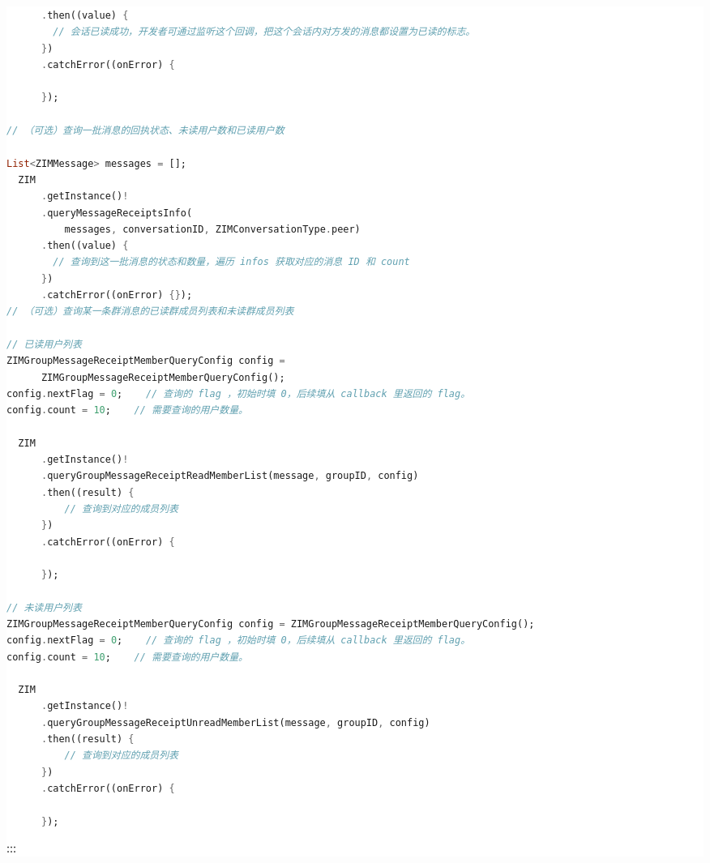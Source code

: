 ```dart
      .then((value) {
        // 会话已读成功，开发者可通过监听这个回调，把这个会话内对方发的消息都设置为已读的标志。
      })
      .catchError((onError) {

      });

// （可选）查询一批消息的回执状态、未读用户数和已读用户数

List<ZIMMessage> messages = [];
  ZIM
      .getInstance()!
      .queryMessageReceiptsInfo(
          messages, conversationID, ZIMConversationType.peer)
      .then((value) {
        // 查询到这一批消息的状态和数量，遍历 infos 获取对应的消息 ID 和 count
      })
      .catchError((onError) {});
// （可选）查询某一条群消息的已读群成员列表和未读群成员列表

// 已读用户列表
ZIMGroupMessageReceiptMemberQueryConfig config =
      ZIMGroupMessageReceiptMemberQueryConfig();
config.nextFlag = 0;    // 查询的 flag ，初始时填 0，后续填从 callback 里返回的 flag。
config.count = 10;    // 需要查询的用户数量。

  ZIM
      .getInstance()!
      .queryGroupMessageReceiptReadMemberList(message, groupID, config)
      .then((result) {
          // 查询到对应的成员列表
      })
      .catchError((onError) {

      });

// 未读用户列表
ZIMGroupMessageReceiptMemberQueryConfig config = ZIMGroupMessageReceiptMemberQueryConfig();
config.nextFlag = 0;    // 查询的 flag ，初始时填 0，后续填从 callback 里返回的 flag。
config.count = 10;    // 需要查询的用户数量。

  ZIM
      .getInstance()!
      .queryGroupMessageReceiptUnreadMemberList(message, groupID, config)
      .then((result) {
          // 查询到对应的成员列表
      })
      .catchError((onError) {

      });
```
:::
